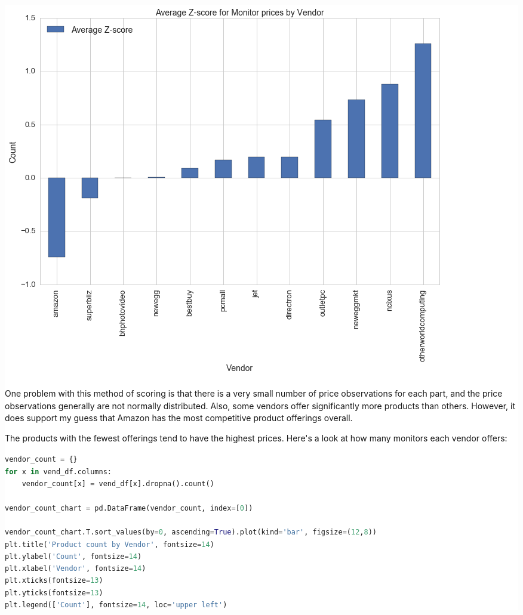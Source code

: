 ![png](/img/monitor/average_z_score_by_vendor.png)

One problem with this method of scoring is that there is a very small number of price observations for each part, and the price observations generally are not normally distributed. Also, some vendors offer significantly more products than others. However, it does support my guess that Amazon has the most competitive product offerings overall.

The products with the fewest offerings tend to have the highest prices. Here's a look at how many monitors each vendor offers:

```python
vendor_count = {}
for x in vend_df.columns:
    vendor_count[x] = vend_df[x].dropna().count()

vendor_count_chart = pd.DataFrame(vendor_count, index=[0])

vendor_count_chart.T.sort_values(by=0, ascending=True).plot(kind='bar', figsize=(12,8))
plt.title('Product count by Vendor', fontsize=14)
plt.ylabel('Count', fontsize=14)
plt.xlabel('Vendor', fontsize=14)
plt.xticks(fontsize=13)
plt.yticks(fontsize=13)
plt.legend(['Count'], fontsize=14, loc='upper left')
```